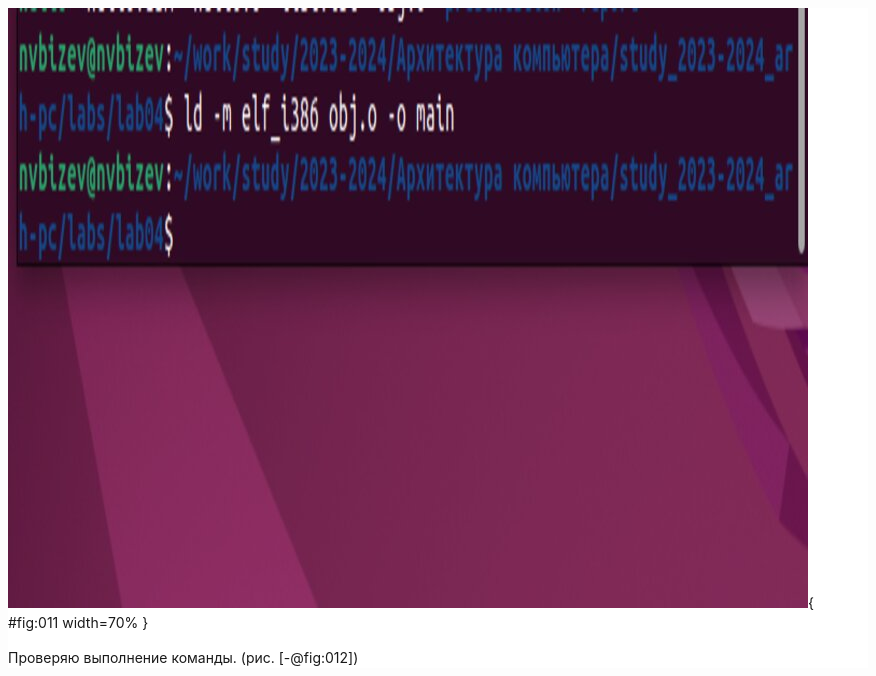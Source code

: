 ![Передача объектного файла на обработку компоновщику](image/10.jpg){ #fig:011 width=70% }
 
Проверяю выполнение команды. (рис. [-@fig:012])

